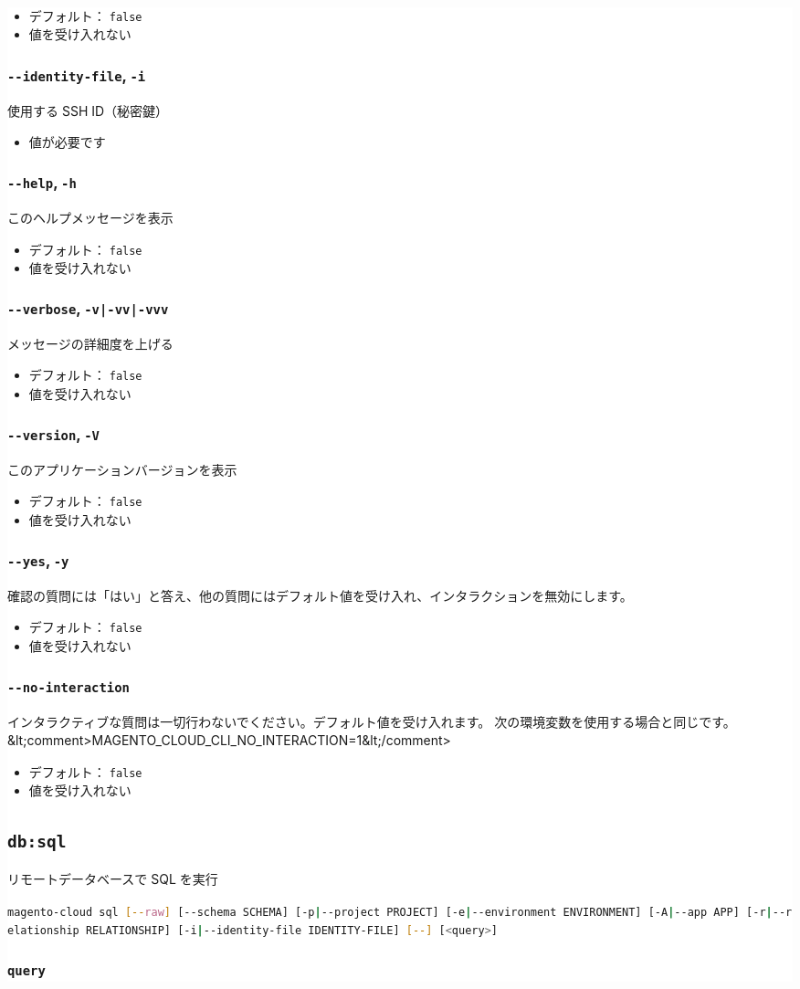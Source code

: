 - デフォルト： `false`
- 値を受け入れない

### `--identity-file`, `-i`

使用する SSH ID（秘密鍵）

- 値が必要です

### `--help`, `-h`

このヘルプメッセージを表示

- デフォルト： `false`
- 値を受け入れない

### `--verbose`, `-v|-vv|-vvv`

メッセージの詳細度を上げる

- デフォルト： `false`
- 値を受け入れない

### `--version`, `-V`

このアプリケーションバージョンを表示

- デフォルト： `false`
- 値を受け入れない

### `--yes`, `-y`

確認の質問には「はい」と答え、他の質問にはデフォルト値を受け入れ、インタラクションを無効にします。

- デフォルト： `false`
- 値を受け入れない

### `--no-interaction`

インタラクティブな質問は一切行わないでください。デフォルト値を受け入れます。 次の環境変数を使用する場合と同じです。 \&lt;comment>MAGENTO_CLOUD_CLI_NO_INTERACTION=1\&lt;/comment>

- デフォルト： `false`
- 値を受け入れない


## `db:sql`

リモートデータベースで SQL を実行

```bash
magento-cloud sql [--raw] [--schema SCHEMA] [-p|--project PROJECT] [-e|--environment ENVIRONMENT] [-A|--app APP] [-r|--relationship RELATIONSHIP] [-i|--identity-file IDENTITY-FILE] [--] [<query>]
```


### `query`
